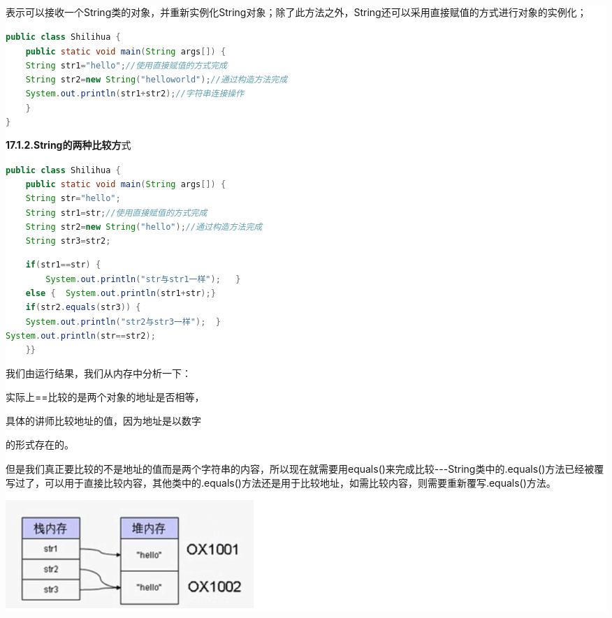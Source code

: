表示可以接收一个String类的对象，并重新实例化String对象；除了此方法之外，String还可以采用直接赋值的方式进行对象的实例化；

```java
public class Shilihua {
	public static void main(String args[]) {
	String str1="hello";//使用直接赋值的方式完成
	String str2=new String("helloworld");//通过构造方法完成
	System.out.println(str1+str2);//字符串连接操作
	}
}

```

**17.1.2.String的两种比较方**式

```java
public class Shilihua {
	public static void main(String args[]) {
	String str="hello";
	String str1=str;//使用直接赋值的方式完成
	String str2=new String("hello");//通过构造方法完成
	String str3=str2;


```

```java
	if(str1==str) {
		System.out.println("str与str1一样");	}
	else {	System.out.println(str1+str);}
	if(str2.equals(str3)) {
	System.out.println("str2与str3一样");	}
System.out.println(str==str2);
	}}

```



我们由运行结果，我们从内存中分析一下：

实际上==比较的是两个对象的地址是否相等，

具体的讲师比较地址的值，因为地址是以数字

的形式存在的。

但是我们真正要比较的不是地址的值而是两个字符串的内容，所以现在就需要用equals()来完成比较---String类中的.equals()方法已经被覆写过了，可以用于直接比较内容，其他类中的.equals()方法还是用于比较地址，如需比较内容，则需要重新覆写.equals()方法。

![](../pic/%E5%9B%BE%E7%89%8745.png)
